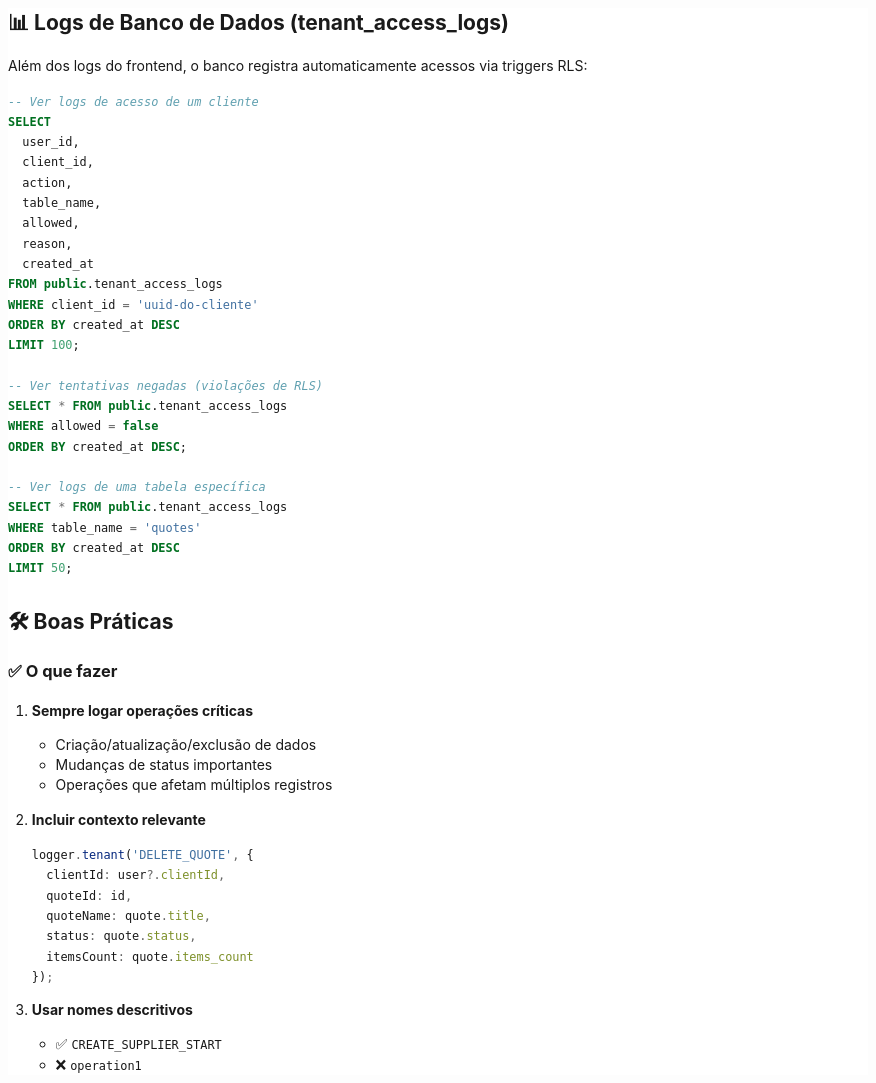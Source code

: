 ## 📊 Logs de Banco de Dados (tenant_access_logs)

Além dos logs do frontend, o banco registra automaticamente acessos via triggers RLS:

```sql
-- Ver logs de acesso de um cliente
SELECT 
  user_id,
  client_id,
  action,
  table_name,
  allowed,
  reason,
  created_at
FROM public.tenant_access_logs
WHERE client_id = 'uuid-do-cliente'
ORDER BY created_at DESC
LIMIT 100;

-- Ver tentativas negadas (violações de RLS)
SELECT * FROM public.tenant_access_logs
WHERE allowed = false
ORDER BY created_at DESC;

-- Ver logs de uma tabela específica
SELECT * FROM public.tenant_access_logs
WHERE table_name = 'quotes'
ORDER BY created_at DESC
LIMIT 50;
```

## 🛠️ Boas Práticas

### ✅ O que fazer

1. **Sempre logar operações críticas**
   - Criação/atualização/exclusão de dados
   - Mudanças de status importantes
   - Operações que afetam múltiplos registros

2. **Incluir contexto relevante**
   ```typescript
   logger.tenant('DELETE_QUOTE', {
     clientId: user?.clientId,
     quoteId: id,
     quoteName: quote.title,
     status: quote.status,
     itemsCount: quote.items_count
   });
   ```

3. **Usar nomes descritivos**
   - ✅ `CREATE_SUPPLIER_START`
   - ❌ `operation1`
